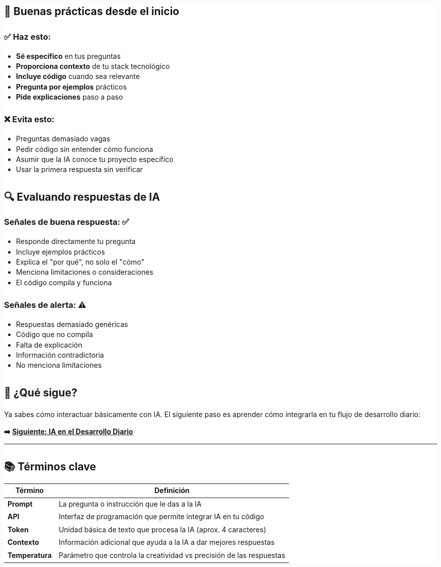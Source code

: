 ## 🎨 **Buenas prácticas desde el inicio**

### **✅ Haz esto:**
- **Sé específico** en tus preguntas
- **Proporciona contexto** de tu stack tecnológico
- **Incluye código** cuando sea relevante
- **Pregunta por ejemplos** prácticos
- **Pide explicaciones** paso a paso

### **❌ Evita esto:**
- Preguntas demasiado vagas
- Pedir código sin entender cómo funciona
- Asumir que la IA conoce tu proyecto específico
- Usar la primera respuesta sin verificar

## 🔍 **Evaluando respuestas de IA**

### **Señales de buena respuesta:** ✅
- Responde directamente tu pregunta
- Incluye ejemplos prácticos
- Explica el "por qué", no solo el "cómo"
- Menciona limitaciones o consideraciones
- El código compila y funciona

### **Señales de alerta:** ⚠️
- Respuestas demasiado genéricas
- Código que no compila
- Falta de explicación
- Información contradictoria
- No menciona limitaciones

## 🚀 **¿Qué sigue?**

Ya sabes cómo interactuar básicamente con IA. El siguiente paso es aprender cómo integrarla en tu flujo de desarrollo diario:

**➡️ [Siguiente: IA en el Desarrollo Diario](../02-junior/ia-desarrollo-diario.md)**

---

## 📚 **Términos clave**

| Término | Definición |
|---------|------------|
| **Prompt** | La pregunta o instrucción que le das a la IA |
| **API** | Interfaz de programación que permite integrar IA en tu código |
| **Token** | Unidad básica de texto que procesa la IA (aprox. 4 caracteres) |
| **Contexto** | Información adicional que ayuda a la IA a dar mejores respuestas |
| **Temperatura** | Parámetro que controla la creatividad vs precisión de las respuestas |
